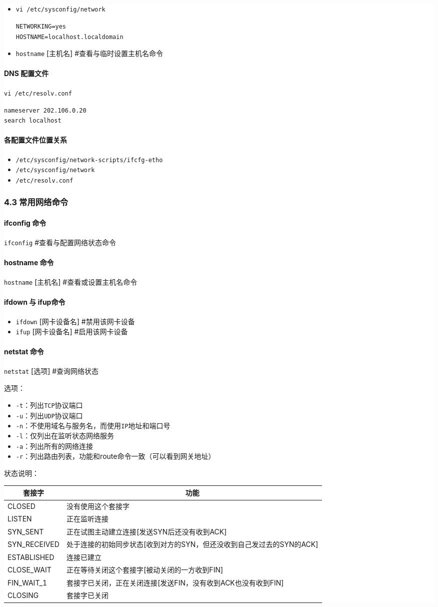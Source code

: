 - `vi /etc/sysconfig/network`

  ```
  NETWORKING=yes
  HOSTNAME=localhost.localdomain
  ```

- `hostname`  [主机名]   #查看与临时设置主机名命令

#### DNS 配置文件

`vi /etc/resolv.conf`

```shell
nameserver 202.106.0.20
search localhost
```

#### 各配置文件位置关系

- `/etc/sysconfig/network-scripts/ifcfg-etho`
- `/etc/sysconfig/network`
- `/etc/resolv.conf`



### 4.3 常用网络命令

#### ifconfig 命令

`ifconfig`   #查看与配置网络状态命令

#### hostname 命令

`hostname` [主机名]    #查看或设置主机名命令

#### ifdown 与 ifup命令

- `ifdown` [网卡设备名]  #禁用该网卡设备
- `ifup` [网卡设备名]  #启用该网卡设备

#### netstat 命令

`netstat` [选项]  #查询网络状态

选项：

- `-t`：列出`TCP`协议端口
- `-u`：列出`UDP`协议端口
- `-n`：不使用域名与服务名，而使用`IP`地址和端口号
- `-l`：仅列出在监听状态网络服务
- `-a`：列出所有的网络连接
- `-r`：列出路由列表，功能和route命令一致（可以看到网关地址）

状态说明：

| 套接字       | 功能                                                         |
| ------------ | ------------------------------------------------------------ |
| CLOSED       | 没有使用这个套接字                                           |
| LISTEN       | 正在监听连接                                                 |
| SYN_SENT     | 正在试图主动建立连接[发送SYN后还没有收到ACK]                 |
| SYN_RECEIVED | 处于连接的初始同步状态[收到对方的SYN，但还没收到自己发过去的SYN的ACK] |
| ESTABLISHED  | 连接已建立                                                   |
| CLOSE_WAIT   | 正在等待关闭这个套接字[被动关闭的一方收到FIN]                |
| FIN_WAIT_1   | 套接字已关闭，正在关闭连接[发送FIN，没有收到ACK也没有收到FIN] |
| CLOSING      | 套接字已关闭                                                 |
